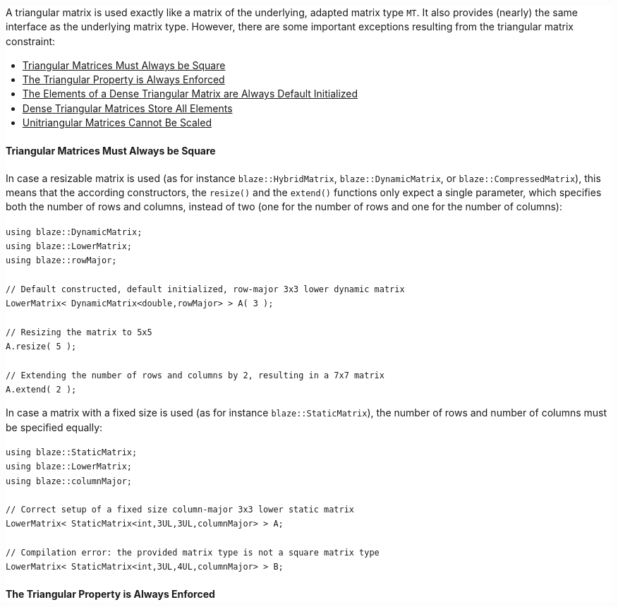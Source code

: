 A triangular matrix is used exactly like a matrix of the underlying, adapted matrix type `MT`. It also provides (nearly) the same interface as the underlying matrix type. However, there are some important exceptions resulting from the triangular matrix constraint:

  * [Triangular Matrices Must Always be Square](Triangular_Matrices#Triangular_Matrices_Must_Always_be_Square.md)
  * [The Triangular Property is Always Enforced](Triangular_Matrices#The_Triangular_Property_is_Always_Enforced.md)
  * [The Elements of a Dense Triangular Matrix are Always Default Initialized](Triangular_Matrices#The_Elements_of_a_Dense_Triangular_Matrix_are_Always_Default_Initialized.md)
  * [Dense Triangular Matrices Store All Elements](Triangular_Matrices#Dense_Triangular_Matrices_Store_All_Elements.md)
  * [Unitriangular Matrices Cannot Be Scaled](Triangular_Matrices#Unitriangular_Matrices_Cannot_Be_Scaled.md)


#### Triangular Matrices Must Always be Square ####

In case a resizable matrix is used (as for instance `blaze::HybridMatrix`, `blaze::DynamicMatrix`, or `blaze::CompressedMatrix`), this means that the according constructors, the `resize()` and the `extend()` functions only expect a single parameter, which specifies both the number of rows and columns, instead of two (one for the number of rows and one for the number of columns):

```
using blaze::DynamicMatrix;
using blaze::LowerMatrix;
using blaze::rowMajor;

// Default constructed, default initialized, row-major 3x3 lower dynamic matrix
LowerMatrix< DynamicMatrix<double,rowMajor> > A( 3 );

// Resizing the matrix to 5x5
A.resize( 5 );

// Extending the number of rows and columns by 2, resulting in a 7x7 matrix
A.extend( 2 );
```

In case a matrix with a fixed size is used (as for instance `blaze::StaticMatrix`), the number of rows and number of columns must be specified equally:

```
using blaze::StaticMatrix;
using blaze::LowerMatrix;
using blaze::columnMajor;

// Correct setup of a fixed size column-major 3x3 lower static matrix
LowerMatrix< StaticMatrix<int,3UL,3UL,columnMajor> > A;

// Compilation error: the provided matrix type is not a square matrix type
LowerMatrix< StaticMatrix<int,3UL,4UL,columnMajor> > B;
```


#### The Triangular Property is Always Enforced ####

